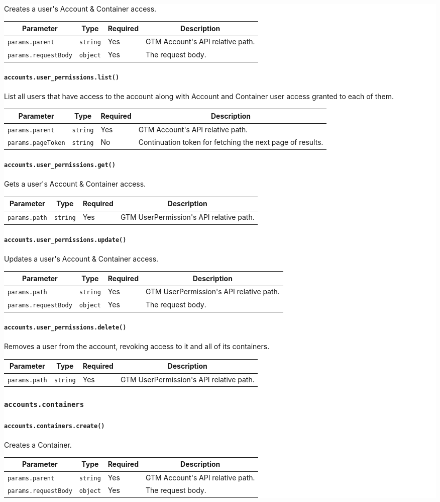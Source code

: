 Creates a user's Account & Container access.

| Parameter | Type | Required | Description |
|---|---|---|---|
| `params.parent` | `string` | Yes | GTM Account's API relative path. |
| `params.requestBody` | `object` | Yes | The request body. |

#### `accounts.user_permissions.list()`

List all users that have access to the account along with Account and Container user access granted to each of them.

| Parameter | Type | Required | Description |
|---|---|---|---|
| `params.parent` | `string` | Yes | GTM Account's API relative path. |
| `params.pageToken` | `string` | No | Continuation token for fetching the next page of results. |

#### `accounts.user_permissions.get()`

Gets a user's Account & Container access.

| Parameter | Type | Required | Description |
|---|---|---|---|
| `params.path` | `string` | Yes | GTM UserPermission's API relative path. |

#### `accounts.user_permissions.update()`

Updates a user's Account & Container access.

| Parameter | Type | Required | Description |
|---|---|---|---|
| `params.path` | `string` | Yes | GTM UserPermission's API relative path. |
| `params.requestBody` | `object` | Yes | The request body. |

#### `accounts.user_permissions.delete()`

Removes a user from the account, revoking access to it and all of its containers.

| Parameter | Type | Required | Description |
|---|---|---|---|
| `params.path` | `string` | Yes | GTM UserPermission's API relative path. |

### `accounts.containers`

#### `accounts.containers.create()`

Creates a Container.

| Parameter | Type | Required | Description |
|---|---|---|---|
| `params.parent` | `string` | Yes | GTM Account's API relative path. |
| `params.requestBody` | `object` | Yes | The request body. |
